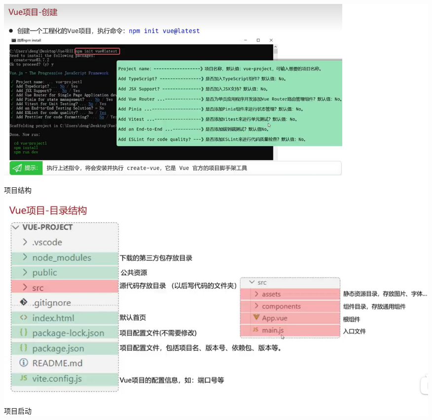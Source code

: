 <img src="./image-20231203150004755.png" alt="image-20231203150004755" style="zoom:67%;" />

项目结构

![image-20231203150527902](./image-20231203150527902.png)

项目启动

